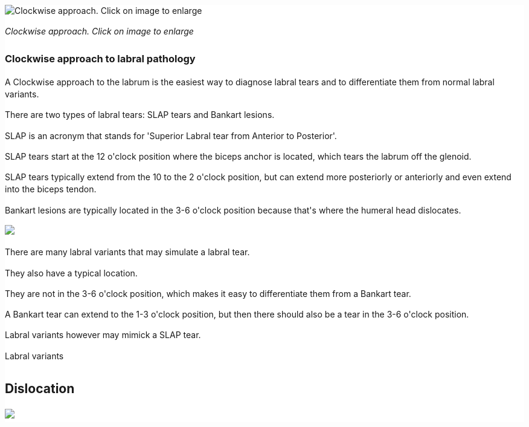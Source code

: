 


![Clockwise approach. Click on image to enlarge](/img/containers/main/shoulder-mr-instability/a509797922f24d_LAT-clock-2.jpg/c42f6a0a8c814835f0b11cf5279bcd45.jpg)

*Clockwise approach. Click on image to enlarge*



### Clockwise approach to labral pathology


A Clockwise approach to the labrum is the easiest way to diagnose labral tears and to differentiate them from normal labral variants.   

There are two types of labral tears: SLAP tears and Bankart lesions.  

SLAP is an acronym that stands for 'Superior Labral tear from Anterior to Posterior'.  

SLAP tears start at the 12 o'clock position where the biceps anchor is located, which tears the labrum off the glenoid.  

SLAP tears typically extend from the 10 to the 2 o'clock position, but can extend more posteriorly or anteriorly and even extend into the biceps tendon.  

Bankart lesions are typically located in the 3-6 o'clock position because that's where the humeral head dislocates. 








![](/img/containers/main/shoulder-mr-instability/a509797922ff02_labrum-recess-ea-1.0.jpg/6b04e97d76bd0c8abef2f73ac6e2051a.jpg)




There are many labral variants that may simulate a labral tear.  

They also have a typical location.   

They are not in the 3-6 o'clock position, which makes it easy to differentiate them from a Bankart tear.   

A Bankart tear can extend to the 1-3 o'clock position, but then there should also be a tear in the 3-6 o'clock position.  

Labral variants however may mimick a SLAP tear.

Labral variants







Dislocation
-----------





![](/assets/shoulder-mr-instability/a52494bf1eabf2_TAB-dislocation.png)
